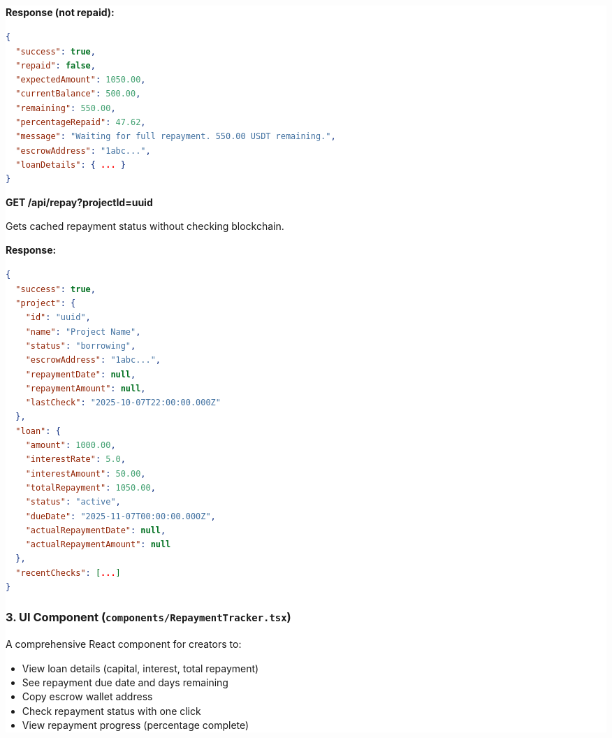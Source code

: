 **Response (not repaid):**
```json
{
  "success": true,
  "repaid": false,
  "expectedAmount": 1050.00,
  "currentBalance": 500.00,
  "remaining": 550.00,
  "percentageRepaid": 47.62,
  "message": "Waiting for full repayment. 550.00 USDT remaining.",
  "escrowAddress": "1abc...",
  "loanDetails": { ... }
}
```

**GET /api/repay?projectId=uuid**

Gets cached repayment status without checking blockchain.

**Response:**
```json
{
  "success": true,
  "project": {
    "id": "uuid",
    "name": "Project Name",
    "status": "borrowing",
    "escrowAddress": "1abc...",
    "repaymentDate": null,
    "repaymentAmount": null,
    "lastCheck": "2025-10-07T22:00:00.000Z"
  },
  "loan": {
    "amount": 1000.00,
    "interestRate": 5.0,
    "interestAmount": 50.00,
    "totalRepayment": 1050.00,
    "status": "active",
    "dueDate": "2025-11-07T00:00:00.000Z",
    "actualRepaymentDate": null,
    "actualRepaymentAmount": null
  },
  "recentChecks": [...]
}
```

### 3. UI Component (`components/RepaymentTracker.tsx`)

A comprehensive React component for creators to:
- View loan details (capital, interest, total repayment)
- See repayment due date and days remaining
- Copy escrow wallet address
- Check repayment status with one click
- View repayment progress (percentage complete)
